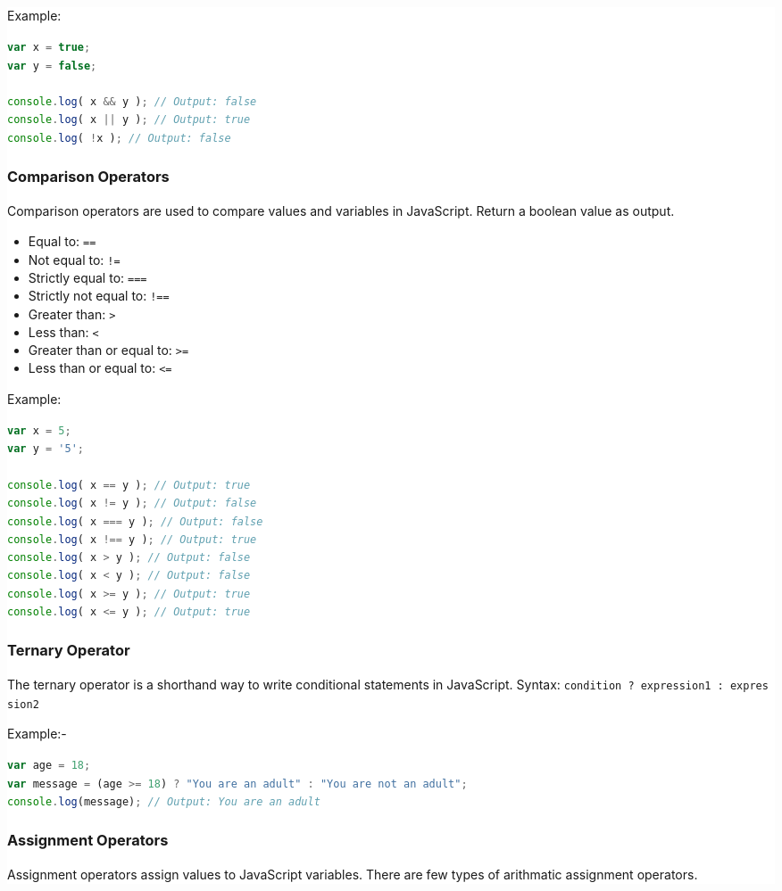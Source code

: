 Example:
```javascript
var x = true;
var y = false;

console.log( x && y ); // Output: false
console.log( x || y ); // Output: true
console.log( !x ); // Output: false
```

### Comparison Operators
Comparison operators are used to compare values and variables in JavaScript. Return a boolean value as output.

- Equal to: `==`
- Not equal to: `!=`
- Strictly equal to: `===`
- Strictly not equal to: `!==`
- Greater than: `>`
- Less than: `<`
- Greater than or equal to: `>=`
- Less than or equal to: `<=`

Example:
```javascript
var x = 5;
var y = '5';

console.log( x == y ); // Output: true  
console.log( x != y ); // Output: false  
console.log( x === y ); // Output: false  
console.log( x !== y ); // Output: true  
console.log( x > y ); // Output: false  
console.log( x < y ); // Output: false  
console.log( x >= y ); // Output: true  
console.log( x <= y ); // Output: true  
```

### Ternary Operator

The ternary operator is a shorthand way to write conditional statements in JavaScript.
Syntax: `condition ? expression1 : expression2`

Example:-
```javascript
var age = 18;
var message = (age >= 18) ? "You are an adult" : "You are not an adult";
console.log(message); // Output: You are an adult
```

### Assignment Operators

Assignment operators assign values to JavaScript variables. There are few types of arithmatic assignment operators.
